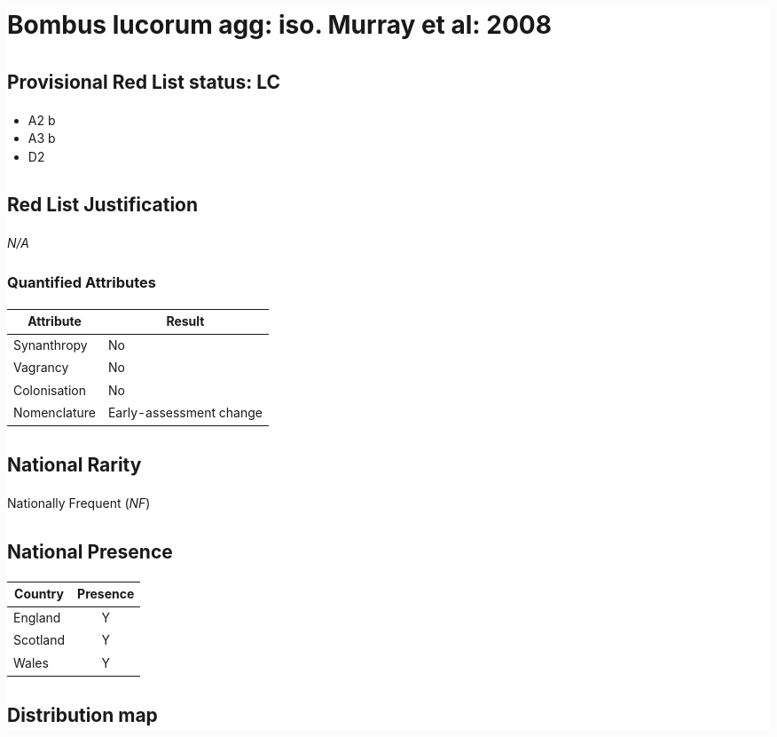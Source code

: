 # Bombus lucorum agg: iso. Murray et al: 2008

## Provisional Red List status: LC
- A2 b
- A3 b
- D2

## Red List Justification
*N/A*
### Quantified Attributes
|Attribute|Result|
|---|---|
|Synanthropy|No|
|Vagrancy|No|
|Colonisation|No|
|Nomenclature|Early-assessment change|


## National Rarity
Nationally Frequent (*NF*)

## National Presence
|Country|Presence
|---|:-:|
|England|Y|
|Scotland|Y|
|Wales|Y|


## Distribution map